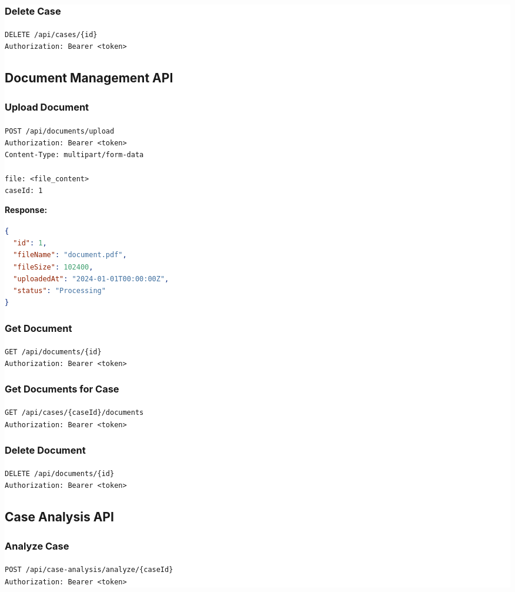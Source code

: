 ### Delete Case
```http
DELETE /api/cases/{id}
Authorization: Bearer <token>
```

## Document Management API

### Upload Document
```http
POST /api/documents/upload
Authorization: Bearer <token>
Content-Type: multipart/form-data

file: <file_content>
caseId: 1
```

**Response:**
```json
{
  "id": 1,
  "fileName": "document.pdf",
  "fileSize": 102400,
  "uploadedAt": "2024-01-01T00:00:00Z",
  "status": "Processing"
}
```

### Get Document
```http
GET /api/documents/{id}
Authorization: Bearer <token>
```

### Get Documents for Case
```http
GET /api/cases/{caseId}/documents
Authorization: Bearer <token>
```

### Delete Document
```http
DELETE /api/documents/{id}
Authorization: Bearer <token>
```

## Case Analysis API

### Analyze Case
```http
POST /api/case-analysis/analyze/{caseId}
Authorization: Bearer <token>
```
